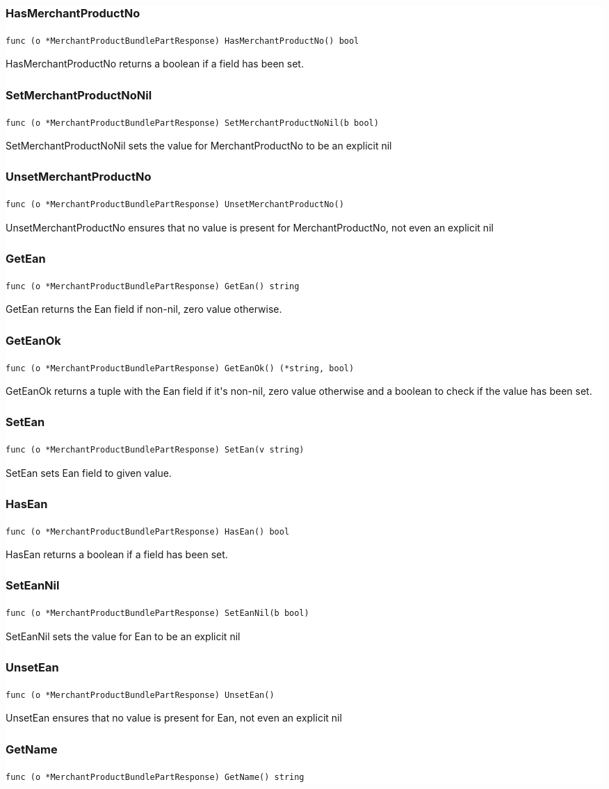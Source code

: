 ### HasMerchantProductNo

`func (o *MerchantProductBundlePartResponse) HasMerchantProductNo() bool`

HasMerchantProductNo returns a boolean if a field has been set.

### SetMerchantProductNoNil

`func (o *MerchantProductBundlePartResponse) SetMerchantProductNoNil(b bool)`

 SetMerchantProductNoNil sets the value for MerchantProductNo to be an explicit nil

### UnsetMerchantProductNo
`func (o *MerchantProductBundlePartResponse) UnsetMerchantProductNo()`

UnsetMerchantProductNo ensures that no value is present for MerchantProductNo, not even an explicit nil
### GetEan

`func (o *MerchantProductBundlePartResponse) GetEan() string`

GetEan returns the Ean field if non-nil, zero value otherwise.

### GetEanOk

`func (o *MerchantProductBundlePartResponse) GetEanOk() (*string, bool)`

GetEanOk returns a tuple with the Ean field if it's non-nil, zero value otherwise
and a boolean to check if the value has been set.

### SetEan

`func (o *MerchantProductBundlePartResponse) SetEan(v string)`

SetEan sets Ean field to given value.

### HasEan

`func (o *MerchantProductBundlePartResponse) HasEan() bool`

HasEan returns a boolean if a field has been set.

### SetEanNil

`func (o *MerchantProductBundlePartResponse) SetEanNil(b bool)`

 SetEanNil sets the value for Ean to be an explicit nil

### UnsetEan
`func (o *MerchantProductBundlePartResponse) UnsetEan()`

UnsetEan ensures that no value is present for Ean, not even an explicit nil
### GetName

`func (o *MerchantProductBundlePartResponse) GetName() string`
